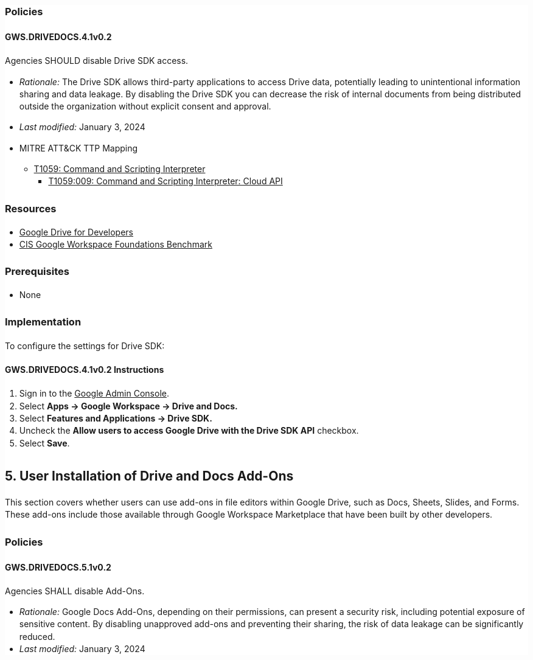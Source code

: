 ### Policies

#### GWS.DRIVEDOCS.4.1v0.2
Agencies SHOULD disable Drive SDK access.

- _Rationale:_ The Drive SDK allows third-party applications to access Drive data, potentially leading to unintentional information sharing and data leakage. By disabling the Drive SDK you can decrease the risk of internal documents from being distributed outside the organization without explicit consent and approval.
- _Last modified:_ January 3, 2024

- MITRE ATT&CK TTP Mapping
  - [T1059: Command and Scripting Interpreter](https://attack.mitre.org/techniques/T1059/)
    - [T1059:009: Command and Scripting Interpreter: Cloud API](https://attack.mitre.org/techniques/T1059/009/)

### Resources

-   [Google Drive for Developers](https://developers.google.com/drive/)
-   [CIS Google Workspace Foundations Benchmark](https://www.cisecurity.org/benchmark/google_workspace)

### Prerequisites

-   None

### Implementation

To configure the settings for Drive SDK:

#### GWS.DRIVEDOCS.4.1v0.2 Instructions
1.  Sign in to the [Google Admin Console](https://admin.google.com).
2.  Select **Apps -\> Google Workspace -\> Drive and Docs.**
3.  Select **Features and Applications -\> Drive SDK.**
4.  Uncheck the **Allow users to access Google Drive with the Drive SDK API** checkbox.
5.  Select **Save**.

## 5. User Installation of Drive and Docs Add-Ons

This section covers whether users can use add-ons in file editors within Google Drive, such as Docs, Sheets, Slides, and Forms. These add-ons include those available through Google Workspace Marketplace that have been built by other developers.

### Policies

#### GWS.DRIVEDOCS.5.1v0.2
Agencies SHALL disable Add-Ons.

- _Rationale:_ Google Docs Add-Ons, depending on their permissions, can present a security risk, including potential exposure of sensitive content. By disabling unapproved add-ons and preventing their sharing, the risk of data leakage can be significantly reduced.
- _Last modified:_ January 3, 2024
